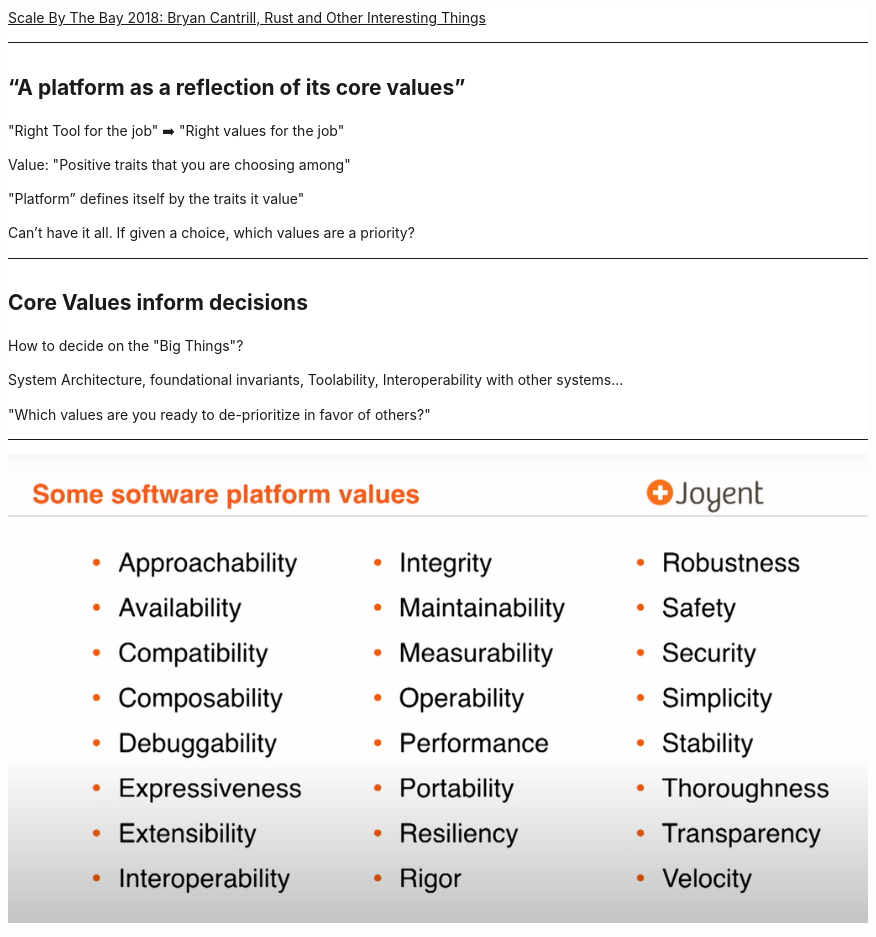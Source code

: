 [Scale By The Bay 2018: Bryan Cantrill, Rust and Other Interesting Things](https://www.youtube.com/watch?v=2wZ1pCpJUIM)

<style scoped>
  iframe {
    margin:auto;
    margin-top: 15px;
    display:block;
}
</style>

<iframe width="830" height="480" src="https://www.youtube.com/embed/2wZ1pCpJUIM?si=hPkI1IGzKs7M0Mc_" title="YouTube video player" frameborder="0" allow="accelerometer; autoplay; clipboard-write; encrypted-media; gyroscope; picture-in-picture; web-share" allowfullscreen></iframe>

---

## “A platform as a reflection of its core values”

"Right Tool for the job" :arrow_right: "Right values for the job"

Value: "Positive traits that you are choosing among"

"Platform” defines itself by the traits it value"

Can’t have it all. If given a choice, which values are a priority?

---

## Core Values inform decisions

How to decide on the "Big Things"?

System Architecture, foundational invariants, Toolability, Interoperability with other systems...

"Which values are you ready to de-prioritize in favor of others?"

---

![bg 85%](images/core_values_cantrill.png)
